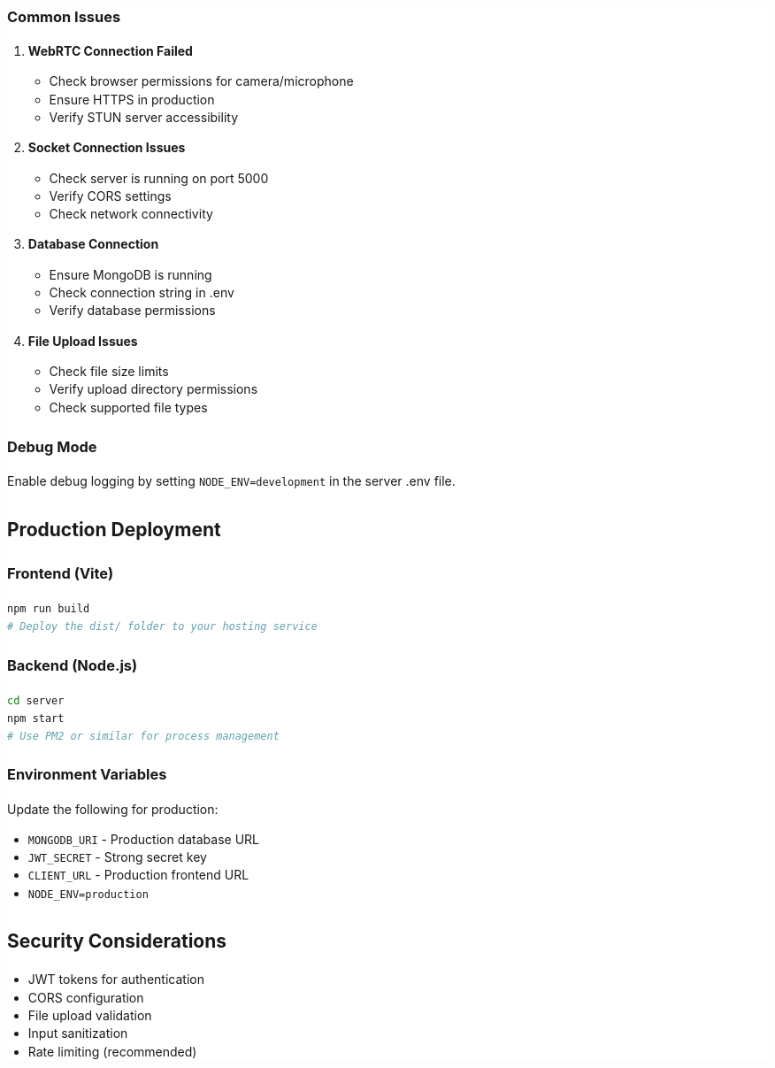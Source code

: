 ### Common Issues

1. **WebRTC Connection Failed**
   - Check browser permissions for camera/microphone
   - Ensure HTTPS in production
   - Verify STUN server accessibility

2. **Socket Connection Issues**
   - Check server is running on port 5000
   - Verify CORS settings
   - Check network connectivity

3. **Database Connection**
   - Ensure MongoDB is running
   - Check connection string in .env
   - Verify database permissions

4. **File Upload Issues**
   - Check file size limits
   - Verify upload directory permissions
   - Check supported file types

### Debug Mode
Enable debug logging by setting `NODE_ENV=development` in the server .env file.

## Production Deployment

### Frontend (Vite)
```bash
npm run build
# Deploy the dist/ folder to your hosting service
```

### Backend (Node.js)
```bash
cd server
npm start
# Use PM2 or similar for process management
```

### Environment Variables
Update the following for production:
- `MONGODB_URI` - Production database URL
- `JWT_SECRET` - Strong secret key
- `CLIENT_URL` - Production frontend URL
- `NODE_ENV=production`

## Security Considerations

- JWT tokens for authentication
- CORS configuration
- File upload validation
- Input sanitization
- Rate limiting (recommended)
